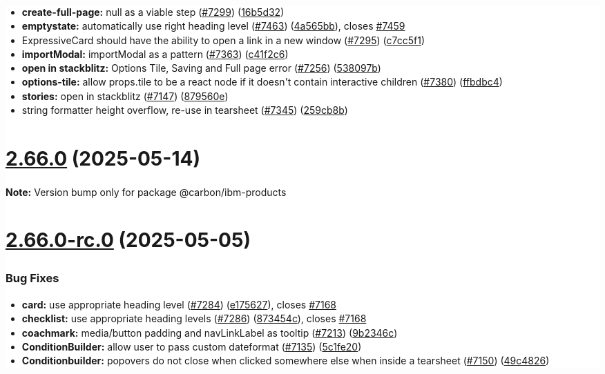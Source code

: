 * **create-full-page:** null as a viable step ([#7299](https://github.com/carbon-design-system/ibm-products/issues/7299)) ([16b5d32](https://github.com/carbon-design-system/ibm-products/commit/16b5d3248a28aeebf2e5297ba1ade8d679c71f63))
* **emptystate:** automatically use right heading level ([#7463](https://github.com/carbon-design-system/ibm-products/issues/7463)) ([4a565bb](https://github.com/carbon-design-system/ibm-products/commit/4a565bbc085e31faaacb191293962d6fdd556434)), closes [#7459](https://github.com/carbon-design-system/ibm-products/issues/7459)
* ExpressiveCard should have the ability to open a link in a new window ([#7295](https://github.com/carbon-design-system/ibm-products/issues/7295)) ([c7cc5f1](https://github.com/carbon-design-system/ibm-products/commit/c7cc5f1cff52c8ae53688395c441f83e34a80819))
* **importModal:** importModal as a pattern ([#7363](https://github.com/carbon-design-system/ibm-products/issues/7363)) ([c41f2c6](https://github.com/carbon-design-system/ibm-products/commit/c41f2c699ea2501c76209f7fc16cc808c7780f85))
* **open in stackblitz:** Options Tile, Saving and Full page error ([#7256](https://github.com/carbon-design-system/ibm-products/issues/7256)) ([538097b](https://github.com/carbon-design-system/ibm-products/commit/538097b7f9ddec49470df3f89cf5b7a90c2da6e1))
* **options-tile:** allow props.tile to be a react node if it doesn't contain interactive children ([#7380](https://github.com/carbon-design-system/ibm-products/issues/7380)) ([ffbdbc4](https://github.com/carbon-design-system/ibm-products/commit/ffbdbc4c79b6549028bac4454edc3763b2ebca42))
* **stories:** open in stackblitz ([#7147](https://github.com/carbon-design-system/ibm-products/issues/7147)) ([879560e](https://github.com/carbon-design-system/ibm-products/commit/879560e5ae4391e2d2ebb235d7e7931bdd9d2c2d))
* string formatter height overflow, re-use in tearsheet ([#7345](https://github.com/carbon-design-system/ibm-products/issues/7345)) ([259cb8b](https://github.com/carbon-design-system/ibm-products/commit/259cb8be8147bc2e3c1e1bd2186c0db81e00f05b))





# [2.66.0](https://github.com/carbon-design-system/ibm-products/compare/@carbon/ibm-products@2.66.0-rc.0...@carbon/ibm-products@2.66.0) (2025-05-14)

**Note:** Version bump only for package @carbon/ibm-products





# [2.66.0-rc.0](https://github.com/carbon-design-system/ibm-products/compare/@carbon/ibm-products@2.62.0-rc.0...@carbon/ibm-products@2.66.0-rc.0) (2025-05-05)


### Bug Fixes

* **card:** use appropriate heading level ([#7284](https://github.com/carbon-design-system/ibm-products/issues/7284)) ([e175627](https://github.com/carbon-design-system/ibm-products/commit/e17562720d29c148b9d496a3ef7f0da21baeede5)), closes [#7168](https://github.com/carbon-design-system/ibm-products/issues/7168)
* **checklist:** use appropriate heading levels ([#7286](https://github.com/carbon-design-system/ibm-products/issues/7286)) ([873454c](https://github.com/carbon-design-system/ibm-products/commit/873454cb9d5e8a8c876406dc3895687b1d7d4bdd)), closes [#7168](https://github.com/carbon-design-system/ibm-products/issues/7168)
* **coachmark:** media/button padding and navLinkLabel as tooltip ([#7213](https://github.com/carbon-design-system/ibm-products/issues/7213)) ([9b2346c](https://github.com/carbon-design-system/ibm-products/commit/9b2346c9ffc385af60353a7d7285a111b1184617))
* **ConditionBuilder:** allow user to pass custom dateformat ([#7135](https://github.com/carbon-design-system/ibm-products/issues/7135)) ([5c1fe20](https://github.com/carbon-design-system/ibm-products/commit/5c1fe201ce38c268022b0464533e7eceb45bbc05))
* **Conditionbuilder:** popovers do not close when clicked somewhere else when inside a tearsheet ([#7150](https://github.com/carbon-design-system/ibm-products/issues/7150)) ([49c4826](https://github.com/carbon-design-system/ibm-products/commit/49c4826758b08fdae32373b442120dd75b631d4e))